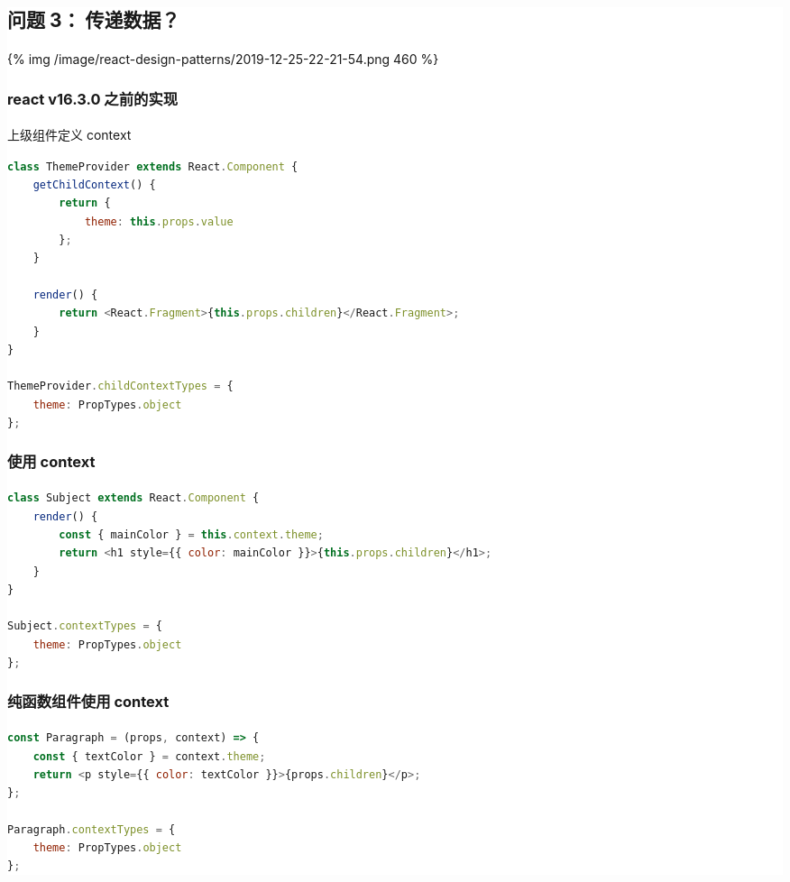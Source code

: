 ## 问题 3： 传递数据？

{% img /image/react-design-patterns/2019-12-25-22-21-54.png  460   %}

### react v16.3.0 之前的实现

上级组件定义 context

```javascript
class ThemeProvider extends React.Component {
    getChildContext() {
        return {
            theme: this.props.value
        };
    }

    render() {
        return <React.Fragment>{this.props.children}</React.Fragment>;
    }
}

ThemeProvider.childContextTypes = {
    theme: PropTypes.object
};
```

### 使用 context

```javascript
class Subject extends React.Component {
    render() {
        const { mainColor } = this.context.theme;
        return <h1 style={{ color: mainColor }}>{this.props.children}</h1>;
    }
}

Subject.contextTypes = {
    theme: PropTypes.object
};
```

### 纯函数组件使用 context

```javascript
const Paragraph = (props, context) => {
    const { textColor } = context.theme;
    return <p style={{ color: textColor }}>{props.children}</p>;
};

Paragraph.contextTypes = {
    theme: PropTypes.object
};
```

